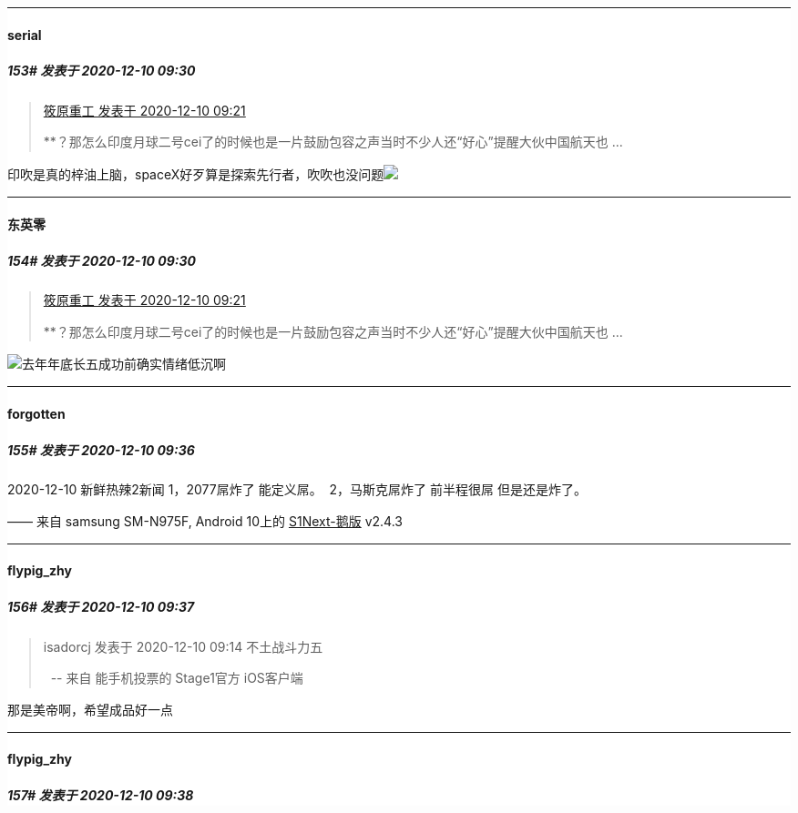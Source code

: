 
-----

####  serial  
##### 153#       发表于 2020-12-10 09:30


<blockquote><a href="httphttps://bbs.saraba1st.com/2b/forum.php?mod=redirect&amp;goto=findpost&amp;pid=49668898&amp;ptid=1976399" target="_blank">筱原重工 发表于 2020-12-10 09:21</a>

**？那怎么印度月球二号cei了的时候也是一片鼓励包容之声当时不少人还“好心”提醒大伙中国航天也 ...</blockquote>
印吹是真的梓油上脑，spaceX好歹算是探索先行者，吹吹也没问题<img src="https://static.saraba1st.com/image/smiley/face2017/001.png" referrerpolicy="no-referrer">


-----

####  东英零  
##### 154#       发表于 2020-12-10 09:30


<blockquote><a href="httphttps://bbs.saraba1st.com/2b/forum.php?mod=redirect&amp;goto=findpost&amp;pid=49668898&amp;ptid=1976399" target="_blank">筱原重工 发表于 2020-12-10 09:21</a>

**？那怎么印度月球二号cei了的时候也是一片鼓励包容之声当时不少人还“好心”提醒大伙中国航天也 ...</blockquote>
<img src="https://static.saraba1st.com/image/smiley/face2017/053.png" referrerpolicy="no-referrer">去年年底长五成功前确实情绪低沉啊


-----

####  forgotten  
##### 155#       发表于 2020-12-10 09:36


2020-12-10 新鲜热辣2新闻 1，2077屌炸了 能定义屌。  2，马斯克屌炸了 前半程很屌 但是还是炸了。

—— 来自 samsung SM-N975F, Android 10上的 [S1Next-鹅版](https://github.com/ykrank/S1-Next/releases) v2.4.3


-----

####  flypig_zhy  
##### 156#       发表于 2020-12-10 09:37


<blockquote>isadorcj 发表于 2020-12-10 09:14
不土战斗力五


  -- 来自 能手机投票的 Stage1官方 iOS客户端</blockquote>
那是美帝啊，希望成品好一点


-----

####  flypig_zhy  
##### 157#       发表于 2020-12-10 09:38


